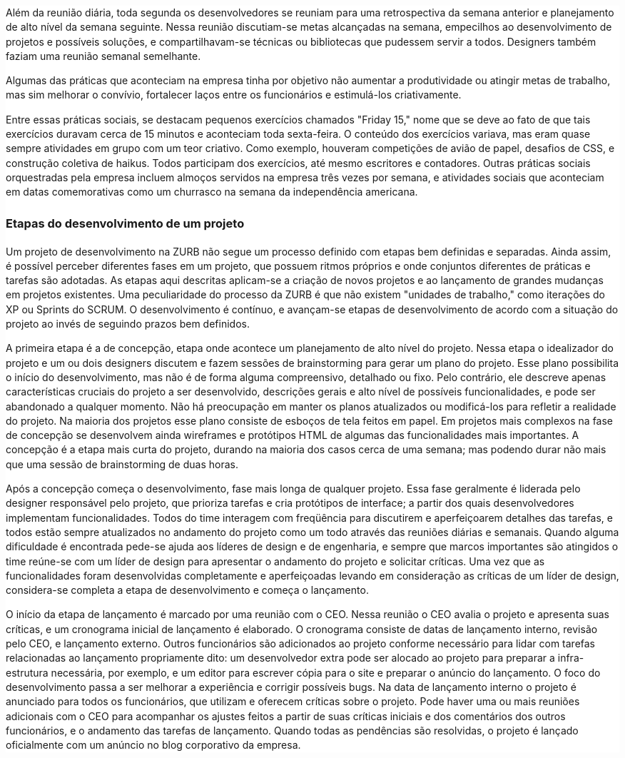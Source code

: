 Além da reunião diária, toda segunda os desenvolvedores se reuniam para uma retrospectiva da semana anterior e planejamento de alto nível da semana seguinte. Nessa reunião discutiam-se metas alcançadas na semana, empecilhos ao desenvolvimento de projetos e possíveis soluções, e compartilhavam-se técnicas ou bibliotecas que pudessem servir a todos. Designers também faziam uma reunião semanal semelhante.

Algumas das práticas que aconteciam na empresa tinha por objetivo não aumentar a produtividade ou atingir metas de trabalho, mas sim melhorar o convívio, fortalecer laços entre os funcionários e estimulá-los criativamente.

Entre essas práticas sociais, se destacam pequenos exercícios chamados "Friday 15," nome que se deve ao fato de que tais exercícios duravam cerca de 15 minutos e aconteciam toda sexta-feira. O conteúdo dos exercícios variava, mas eram quase sempre atividades em grupo com um teor criativo. Como exemplo, houveram competições de avião de papel, desafios de CSS, e construção coletiva de haikus. Todos participam dos exercícios, até mesmo escritores e contadores. Outras práticas sociais orquestradas pela empresa incluem almoços servidos na empresa três vezes por semana, e atividades sociais que aconteciam em datas comemorativas como um churrasco na semana da independência americana.

### Etapas do desenvolvimento de um projeto

Um projeto de desenvolvimento na ZURB não segue um processo definido com etapas bem definidas e separadas. Ainda assim, é possível perceber diferentes fases em um projeto, que possuem ritmos próprios e onde conjuntos diferentes de práticas e tarefas são adotadas. As etapas aqui descritas aplicam-se a criação de novos projetos e ao lançamento de grandes mudanças em projetos existentes. Uma peculiaridade do processo da ZURB é que não existem "unidades de trabalho," como iterações do XP ou Sprints do SCRUM. O desenvolvimento é contínuo, e avançam-se etapas de desenvolvimento de acordo com a situação do projeto ao invés de seguindo prazos bem definidos.

A primeira etapa é a de concepção, etapa onde acontece um planejamento de alto nível do projeto. Nessa etapa o idealizador do projeto e um ou dois designers discutem e fazem sessões de brainstorming para gerar um plano do projeto. Esse plano possibilita o início do desenvolvimento, mas não é de forma alguma compreensivo, detalhado ou fixo. Pelo contrário, ele descreve apenas características cruciais do projeto a ser desenvolvido, descrições gerais e alto nível de possíveis funcionalidades, e pode ser abandonado a qualquer momento. Não há preocupação em manter os planos atualizados ou modificá-los para refletir a realidade do projeto. Na maioria dos projetos esse plano consiste de esboços de tela feitos em papel. Em projetos mais complexos na fase de concepção se desenvolvem ainda wireframes e protótipos HTML de algumas das funcionalidades mais importantes. A concepção é a etapa mais curta do projeto, durando na maioria dos casos cerca de uma semana; mas podendo durar não mais que uma sessão de brainstorming de duas horas.

Após a concepção começa o desenvolvimento, fase mais longa de qualquer projeto. Essa fase geralmente é liderada pelo designer responsável pelo projeto, que prioriza tarefas e cria protótipos de interface; a partir dos quais desenvolvedores implementam funcionalidades. Todos do time interagem com freqüência para discutirem e aperfeiçoarem detalhes das tarefas, e todos estão sempre atualizados no andamento do projeto como um todo através das reuniões diárias e semanais. Quando alguma dificuldade é encontrada pede-se ajuda aos líderes de design e de engenharia, e sempre que marcos importantes são atingidos o time reúne-se com um líder de design para apresentar o andamento do projeto e solicitar críticas. Uma vez que as funcionalidades foram desenvolvidas completamente e aperfeiçoadas levando em consideração as críticas de um líder de design, considera-se completa a etapa de desenvolvimento e começa o lançamento.

O início da etapa de lançamento é marcado por uma reunião com o CEO. Nessa reunião o CEO avalia o projeto e apresenta suas críticas, e um cronograma inicial de lançamento é elaborado. O cronograma consiste de datas de lançamento interno, revisão pelo CEO, e lançamento externo. Outros funcionários são adicionados ao projeto conforme necessário para lidar com tarefas relacionadas ao lançamento propriamente dito: um desenvolvedor extra pode ser alocado ao projeto para preparar a infra-estrutura necessária, por exemplo, e um editor para escrever cópia para o site e preparar o anúncio do lançamento. O foco do desenvolvimento passa a ser melhorar a experiência e corrigir possíveis bugs. Na data de lançamento interno o projeto é anunciado para todos os funcionários, que utilizam e oferecem críticas sobre o projeto. Pode haver uma ou mais reuniões adicionais com o CEO para acompanhar os ajustes feitos a partir de suas críticas iniciais e dos comentários dos outros funcionários, e o andamento das tarefas de lançamento. Quando todas as pendências são resolvidas, o projeto é lançado oficialmente com um anúncio no blog corporativo da empresa.
